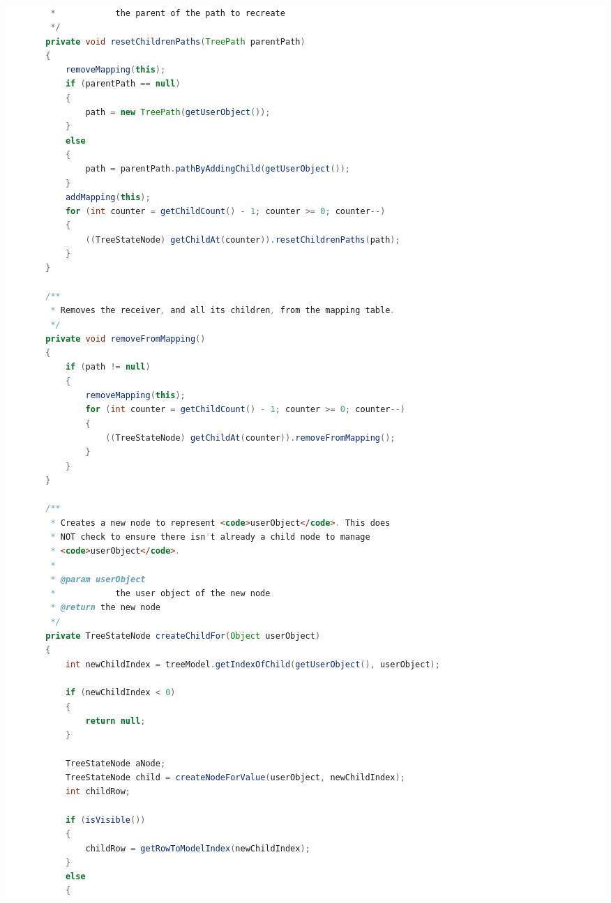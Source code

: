```java
		 *			  the parent of the path to recreate
		 */
		private void resetChildrenPaths(TreePath parentPath)
		{
			removeMapping(this);
			if (parentPath == null)
			{
				path = new TreePath(getUserObject());
			}
			else
			{
				path = parentPath.pathByAddingChild(getUserObject());
			}
			addMapping(this);
			for (int counter = getChildCount() - 1; counter >= 0; counter--)
			{
				((TreeStateNode) getChildAt(counter)).resetChildrenPaths(path);
			}
		}

		/**
		 * Removes the receiver, and all its children, from the mapping table.
		 */
		private void removeFromMapping()
		{
			if (path != null)
			{
				removeMapping(this);
				for (int counter = getChildCount() - 1; counter >= 0; counter--)
				{
					((TreeStateNode) getChildAt(counter)).removeFromMapping();
				}
			}
		}

		/**
		 * Creates a new node to represent <code>userObject</code>. This does
		 * NOT check to ensure there isn't already a child node to manage
		 * <code>userObject</code>.
		 * 
		 * @param userObject
		 *			  the user object of the new node
		 * @return the new node
		 */
		private TreeStateNode createChildFor(Object userObject)
		{
			int newChildIndex = treeModel.getIndexOfChild(getUserObject(), userObject);

			if (newChildIndex < 0)
			{
				return null;
			}

			TreeStateNode aNode;
			TreeStateNode child = createNodeForValue(userObject, newChildIndex);
			int childRow;

			if (isVisible())
			{
				childRow = getRowToModelIndex(newChildIndex);
			}
			else
			{
```
